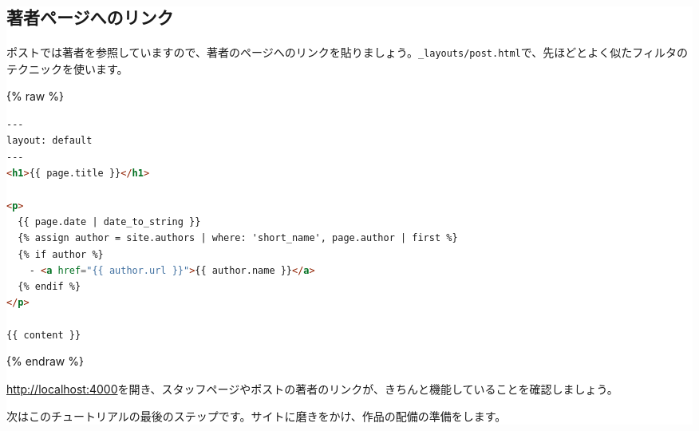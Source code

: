 ## 著者ページへのリンク


ポストでは著者を参照していますので、著者のページへのリンクを貼りましょう。`_layouts/post.html`で、先ほどとよく似たフィルタのテクニックを使います。



{% raw %}
```html
---
layout: default
---
<h1>{{ page.title }}</h1>

<p>
  {{ page.date | date_to_string }}
  {% assign author = site.authors | where: 'short_name', page.author | first %}
  {% if author %}
    - <a href="{{ author.url }}">{{ author.name }}</a>
  {% endif %}
</p>

{{ content }}
```
{% endraw %}

<a href="http://localhost:4000" target="_blank" data-proofer-ignore>http://localhost:4000</a>を開き、スタッフページやポストの著者のリンクが、きちんと機能していることを確認しましょう。



次はこのチュートリアルの最後のステップです。サイトに磨きをかけ、作品の配備の準備をします。


